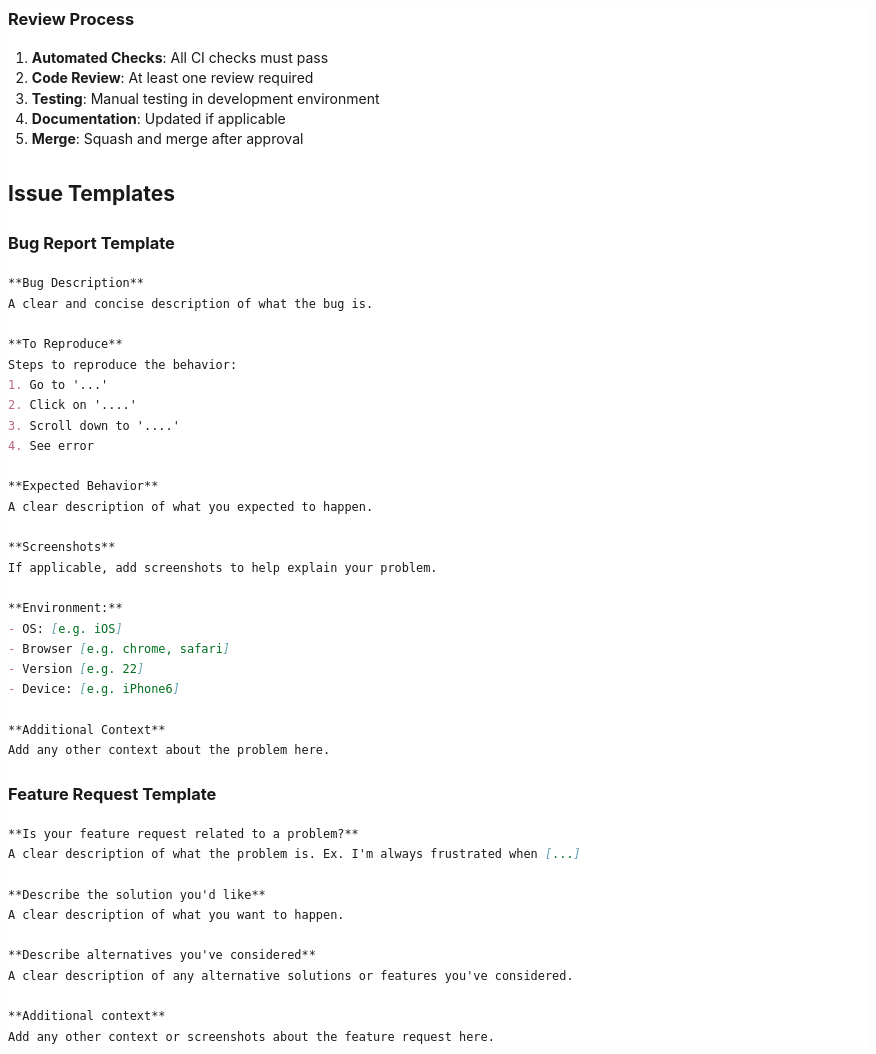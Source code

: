 ### Review Process

1. **Automated Checks**: All CI checks must pass
2. **Code Review**: At least one review required
3. **Testing**: Manual testing in development environment
4. **Documentation**: Updated if applicable
5. **Merge**: Squash and merge after approval

## Issue Templates

### Bug Report Template

```markdown
**Bug Description**
A clear and concise description of what the bug is.

**To Reproduce**
Steps to reproduce the behavior:
1. Go to '...'
2. Click on '....'
3. Scroll down to '....'
4. See error

**Expected Behavior**
A clear description of what you expected to happen.

**Screenshots**
If applicable, add screenshots to help explain your problem.

**Environment:**
- OS: [e.g. iOS]
- Browser [e.g. chrome, safari]
- Version [e.g. 22]
- Device: [e.g. iPhone6]

**Additional Context**
Add any other context about the problem here.
```

### Feature Request Template

```markdown
**Is your feature request related to a problem?**
A clear description of what the problem is. Ex. I'm always frustrated when [...]

**Describe the solution you'd like**
A clear description of what you want to happen.

**Describe alternatives you've considered**
A clear description of any alternative solutions or features you've considered.

**Additional context**
Add any other context or screenshots about the feature request here.
```
